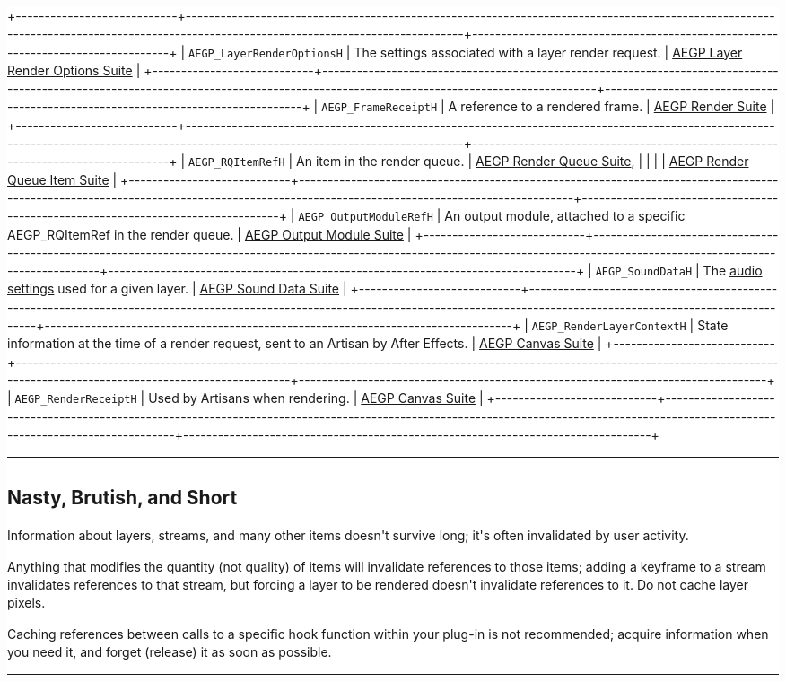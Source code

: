 +----------------------------+-------------------------------------------------------------------------------------------------------------------------------------------------------------------------------------+---------------------------------------------------------------------------------+
| `AEGP_LayerRenderOptionsH` | The settings associated with a layer render request.                                                                                                                                | [AEGP Layer Render Options Suite](aegp-suites.md#aegp_layerrenderoptionssuite1) |
+----------------------------+-------------------------------------------------------------------------------------------------------------------------------------------------------------------------------------+---------------------------------------------------------------------------------+
| `AEGP_FrameReceiptH`       | A reference to a rendered frame.                                                                                                                                                    | [AEGP Render Suite](aegp-suites.md#render-suites)                               |
+----------------------------+-------------------------------------------------------------------------------------------------------------------------------------------------------------------------------------+---------------------------------------------------------------------------------+
| `AEGP_RQItemRefH`          | An item in the render queue.                                                                                                                                                        | [AEGP Render Queue Suite](aegp-suites.md#render-queue-suite),                   |
|                            |                                                                                                                                                                                     | [AEGP Render Queue Item Suite](aegp-suites.md#render-queue-item-suite)          |
+----------------------------+-------------------------------------------------------------------------------------------------------------------------------------------------------------------------------------+---------------------------------------------------------------------------------+
| `AEGP_OutputModuleRefH`    | An output module, attached to a specific AEGP_RQItemRef in the render queue.                                                                                                        | [AEGP Output Module Suite](aegp-suites.md#output-module-suite)                  |
+----------------------------+-------------------------------------------------------------------------------------------------------------------------------------------------------------------------------------+---------------------------------------------------------------------------------+
| `AEGP_SoundDataH`          | The [audio settings](aegp-suites.md#audio-settings) used for a given layer.                                                                                                         | [AEGP Sound Data Suite](aegp-suites.md#aegp_sounddatesuite1)                    |
+----------------------------+-------------------------------------------------------------------------------------------------------------------------------------------------------------------------------------+---------------------------------------------------------------------------------+
| `AEGP_RenderLayerContextH` | State information at the time of a render request, sent to an Artisan by After Effects.                                                                                             | [AEGP Canvas Suite](../artisans/artisan-data-types.md#aegp_canvassuite8)        |
+----------------------------+-------------------------------------------------------------------------------------------------------------------------------------------------------------------------------------+---------------------------------------------------------------------------------+
| `AEGP_RenderReceiptH`      | Used by Artisans when rendering.                                                                                                                                                    | [AEGP Canvas Suite](../artisans/artisan-data-types.md#aegp_canvassuite8)        |
+----------------------------+-------------------------------------------------------------------------------------------------------------------------------------------------------------------------------------+---------------------------------------------------------------------------------+

---

## Nasty, Brutish, and Short

Information about layers, streams, and many other items doesn't survive long; it's often invalidated by user activity.

Anything that modifies the quantity (not quality) of items will invalidate references to those items; adding a keyframe to a stream invalidates references to that stream, but forcing a layer to be rendered doesn't invalidate references to it. Do not cache layer pixels.

Caching references between calls to a specific hook function within your plug-in is not recommended; acquire information when you need it, and forget (release) it as soon as possible.

---
